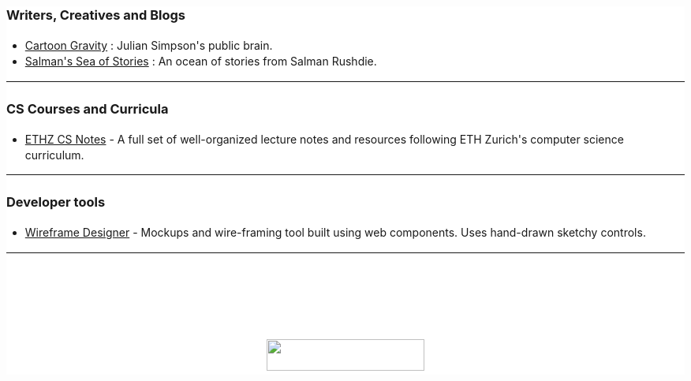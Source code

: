 ### Writers, Creatives and Blogs
- [Cartoon Gravity](https://www.cartoongravity.com/) : Julian Simpson's public brain.
- [Salman's Sea of Stories](https://salmanrushdie.substack.com/) : An ocean of stories from Salman Rushdie.

_______

### CS Courses and Curricula
- [ETHZ CS Notes](https://cs.shivi.io/) - A full set of well-organized lecture notes and resources following ETH Zurich's computer science curriculum.

_______


### Developer tools
- [Wireframe Designer](https://wiredjs.github.io/designer/) - Mockups and wire-framing tool built using web components. Uses hand-drawn sketchy controls.

_______







<br><br><br><br>
<p align="center">
  <img width="200" height="40" src="http://ForTheBadge.com/images/badges/built-with-love.svg">
</p>



